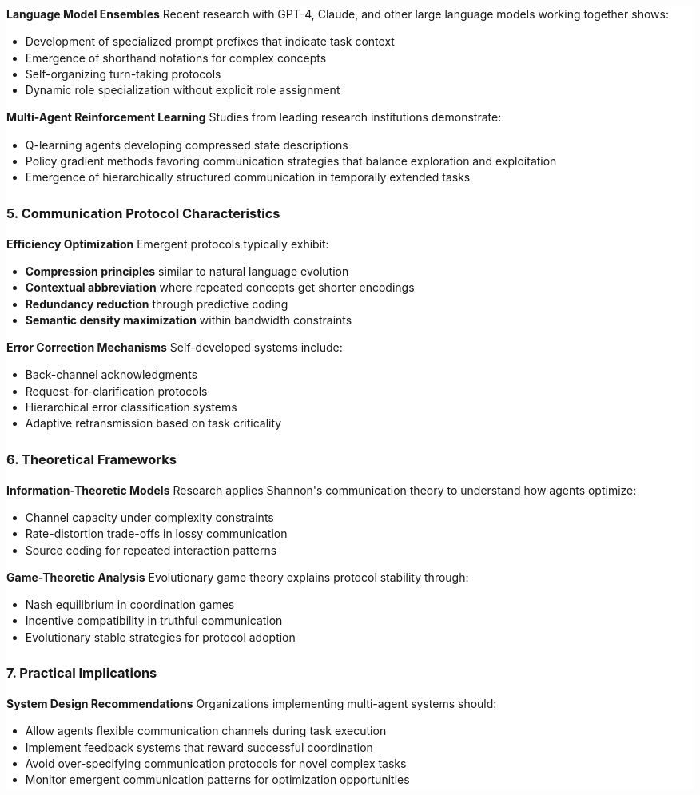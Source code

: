 **Language Model Ensembles**
Recent research with GPT-4, Claude, and other large language models working together shows:
- Development of specialized prompt prefixes that indicate task context
- Emergence of shorthand notations for complex concepts
- Self-organizing turn-taking protocols
- Dynamic role specialization without explicit role assignment

**Multi-Agent Reinforcement Learning**
Studies from leading research institutions demonstrate:
- Q-learning agents developing compressed state descriptions
- Policy gradient methods favoring communication strategies that balance exploration and exploitation
- Emergence of hierarchically structured communication in temporally extended tasks

### 5. Communication Protocol Characteristics

**Efficiency Optimization**
Emergent protocols typically exhibit:
- **Compression principles** similar to natural language evolution
- **Contextual abbreviation** where repeated concepts get shorter encodings
- **Redundancy reduction** through predictive coding
- **Semantic density maximization** within bandwidth constraints

**Error Correction Mechanisms**
Self-developed systems include:
- Back-channel acknowledgments
- Request-for-clarification protocols
- Hierarchical error classification systems
- Adaptive retransmission based on task criticality

### 6. Theoretical Frameworks

**Information-Theoretic Models**
Research applies Shannon's communication theory to understand how agents optimize:
- Channel capacity under complexity constraints
- Rate-distortion trade-offs in lossy communication
- Source coding for repeated interaction patterns

**Game-Theoretic Analysis**
Evolutionary game theory explains protocol stability through:
- Nash equilibrium in coordination games
- Incentive compatibility in truthful communication
- Evolutionary stable strategies for protocol adoption

### 7. Practical Implications

**System Design Recommendations**
Organizations implementing multi-agent systems should:
- Allow agents flexible communication channels during task execution
- Implement feedback systems that reward successful coordination
- Avoid over-specifying communication protocols for novel complex tasks
- Monitor emergent communication patterns for optimization opportunities
